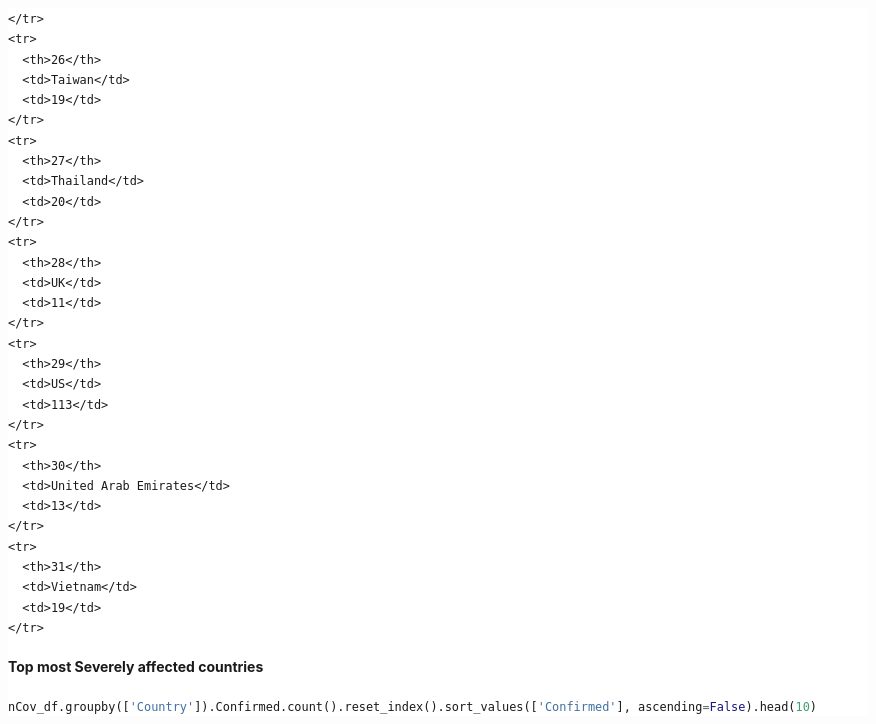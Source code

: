     </tr>
    <tr>
      <th>26</th>
      <td>Taiwan</td>
      <td>19</td>
    </tr>
    <tr>
      <th>27</th>
      <td>Thailand</td>
      <td>20</td>
    </tr>
    <tr>
      <th>28</th>
      <td>UK</td>
      <td>11</td>
    </tr>
    <tr>
      <th>29</th>
      <td>US</td>
      <td>113</td>
    </tr>
    <tr>
      <th>30</th>
      <td>United Arab Emirates</td>
      <td>13</td>
    </tr>
    <tr>
      <th>31</th>
      <td>Vietnam</td>
      <td>19</td>
    </tr>
  </tbody>
</table>
</div>



#### Top most Severely affected countries


```python
nCov_df.groupby(['Country']).Confirmed.count().reset_index().sort_values(['Confirmed'], ascending=False).head(10)
```




<div>
<style scoped>
    .dataframe tbody tr th:only-of-type {
        vertical-align: middle;
    }

    .dataframe tbody tr th {
        vertical-align: top;
    }
